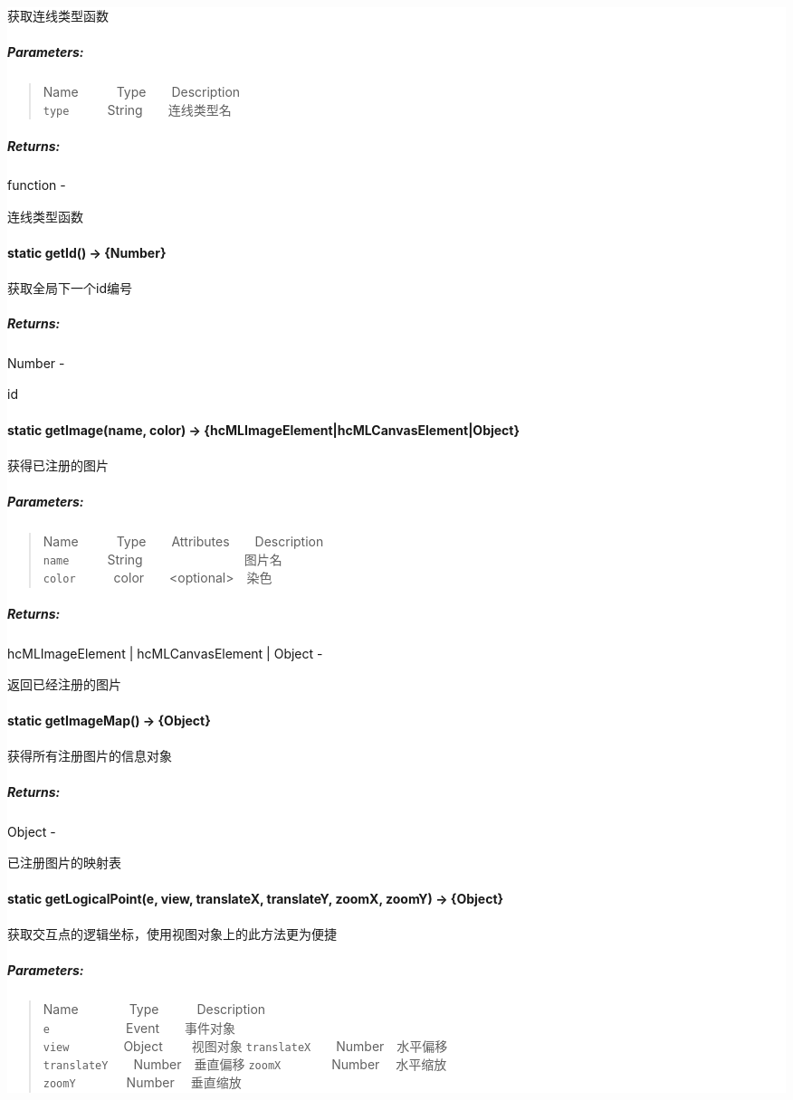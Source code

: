 获取连线类型函数

##### Parameters:
>Name&emsp;&emsp;&emsp;Type&emsp;&emsp;Description  
`type`&emsp;&emsp;&emsp;String&emsp;&emsp;连线类型名 


##### Returns:

function -

连线类型函数

#### static getId() → {Number}

获取全局下一个id编号

##### Returns:

Number -

id

#### static getImage(name, color) → {hcMLImageElement|hcMLCanvasElement|Object}

获得已注册的图片

##### Parameters:
>Name&emsp;&emsp;&emsp;Type&emsp;&emsp;Attributes&emsp;&emsp;Description  
`name`&emsp;&emsp;&emsp;String&emsp;&emsp;&emsp;&emsp;&emsp;&emsp;&emsp;&emsp;图片名  
`color`&emsp;&emsp;&emsp;color&emsp;&emsp;\<optional>&emsp;染色 

##### Returns:

hcMLImageElement | hcMLCanvasElement | Object -

返回已经注册的图片

#### static getImageMap() → {Object}

获得所有注册图片的信息对象

##### Returns:

Object -

已注册图片的映射表

#### static getLogicalPoint(e, view, translateX, translateY, zoomX, zoomY) → {Object}

获取交互点的逻辑坐标，使用视图对象上的此方法更为便捷

##### Parameters:
>Name&emsp;&emsp;&emsp;&emsp;Type&emsp;&emsp;&emsp;Description  
`e`&emsp;&emsp;&emsp;&emsp;&emsp;&emsp;Event&emsp;&emsp;事件对象  
`view`&emsp;&emsp;&emsp;&emsp; Object&emsp;&emsp; 视图对象 
`translateX`&emsp;&emsp;Number&emsp;水平偏移  
`translateY`&emsp;&emsp;Number&emsp;垂直偏移 
`zoomX`&emsp;&emsp;&emsp;&emsp;Number&emsp; 水平缩放  
`zoomY`&emsp;&emsp;&emsp;&emsp;Number&emsp; 垂直缩放 
